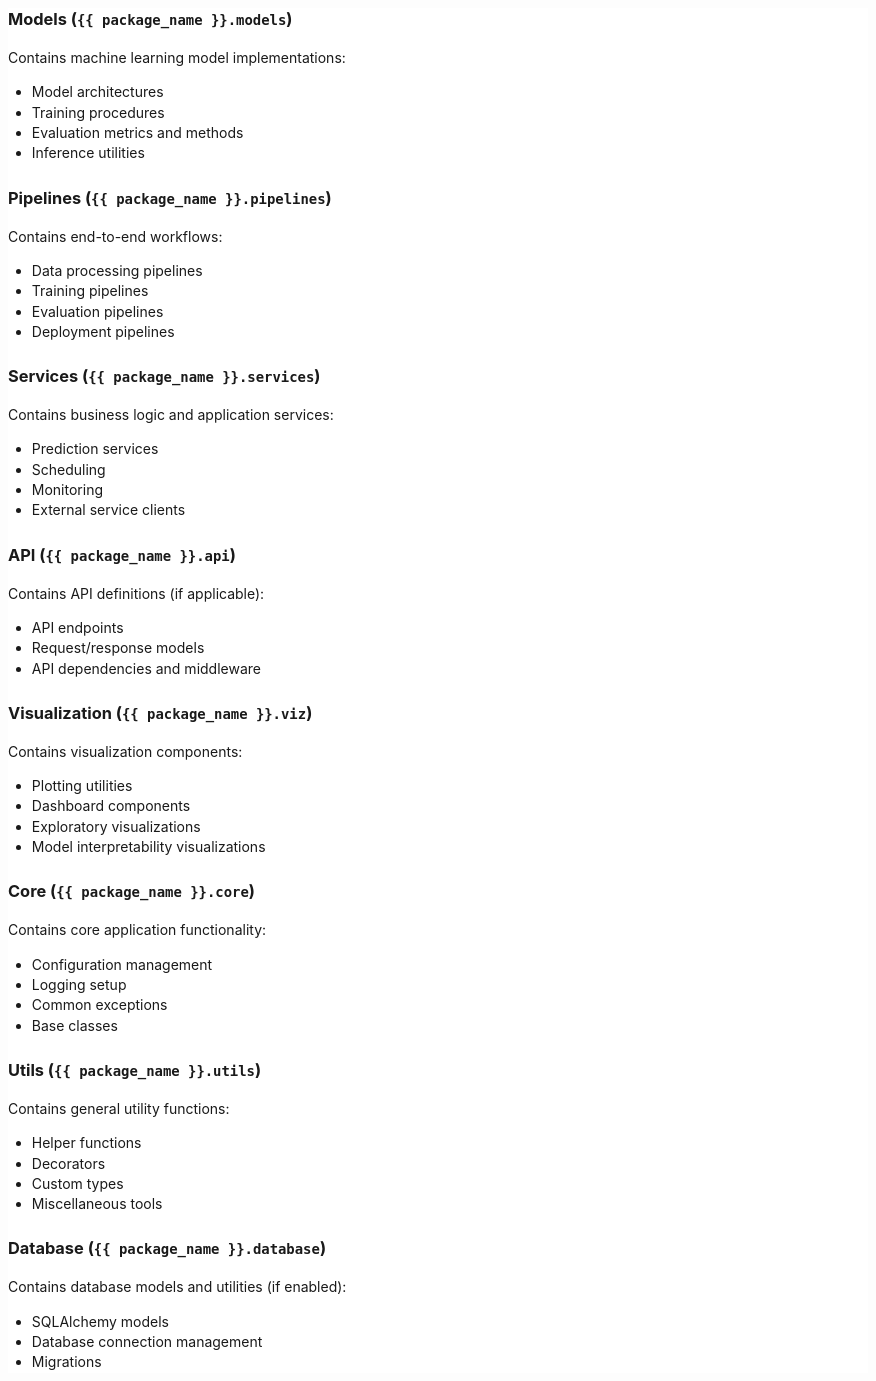 ### Models (`{{ package_name }}.models`)
Contains machine learning model implementations:
- Model architectures
- Training procedures
- Evaluation metrics and methods
- Inference utilities

### Pipelines (`{{ package_name }}.pipelines`)
Contains end-to-end workflows:
- Data processing pipelines
- Training pipelines
- Evaluation pipelines
- Deployment pipelines

### Services (`{{ package_name }}.services`)
Contains business logic and application services:
- Prediction services
- Scheduling
- Monitoring
- External service clients

### API (`{{ package_name }}.api`)
Contains API definitions (if applicable):
- API endpoints
- Request/response models
- API dependencies and middleware

### Visualization (`{{ package_name }}.viz`)
Contains visualization components:
- Plotting utilities
- Dashboard components
- Exploratory visualizations
- Model interpretability visualizations

### Core (`{{ package_name }}.core`)
Contains core application functionality:
- Configuration management
- Logging setup
- Common exceptions
- Base classes

### Utils (`{{ package_name }}.utils`)
Contains general utility functions:
- Helper functions
- Decorators
- Custom types
- Miscellaneous tools

### Database (`{{ package_name }}.database`)
Contains database models and utilities (if enabled):
- SQLAlchemy models
- Database connection management
- Migrations

